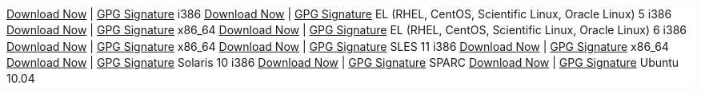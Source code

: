 <td><a href="http://pm.puppetlabs.com/puppet-enterprise/3.0.1/puppet-enterprise-3.0.1-debian-7-amd64.tar.gz">Download Now</a> | <a href="http://pm.puppetlabs.com/puppet-enterprise/3.0.1/puppet-enterprise-3.0.1-debian-7-amd64.tar.gz.asc">GPG Signature</a></td>
</tr>
<tr>
<td>i386</td>
<td><a href="http://pm.puppetlabs.com/puppet-enterprise/3.0.1/puppet-enterprise-3.0.1-debian-7-i386.tar.gz">Download Now</a> | <a href="http://pm.puppetlabs.com/puppet-enterprise/3.0.1/puppet-enterprise-3.0.1-debian-7-i386.tar.gz.asc">GPG Signature</a></td>
</tr>
<tr>
<td rowspan="2">EL (RHEL, CentOS, Scientific Linux, Oracle Linux) 5</td>
<td>i386</td>
<td><a href="http://pm.puppetlabs.com/puppet-enterprise/3.0.1/puppet-enterprise-3.0.1-el-5-i386.tar.gz">Download Now</a> | <a href="http://pm.puppetlabs.com/puppet-enterprise/3.0.1/puppet-enterprise-3.0.1-el-5-i386.tar.gz.asc">GPG Signature</a></td>
</tr>
<tr>
<td>x86_64</td>
<td><a href="http://pm.puppetlabs.com/puppet-enterprise/3.0.1/puppet-enterprise-3.0.1-el-5-x86_64.tar.gz">Download Now</a> | <a href="http://pm.puppetlabs.com/puppet-enterprise/3.0.1/puppet-enterprise-3.0.1-el-5-x86_64.tar.gz.asc">GPG Signature</a></td>
</tr>
<tr>
<td rowspan="2">EL (RHEL, CentOS, Scientific Linux, Oracle Linux) 6</td>
<td>i386</td>
<td><a href="http://pm.puppetlabs.com/puppet-enterprise/3.0.1/puppet-enterprise-3.0.1-el-6-i386.tar.gz">Download Now</a> | <a href="http://pm.puppetlabs.com/puppet-enterprise/3.0.1/puppet-enterprise-3.0.1-el-6-i386.tar.gz.asc">GPG Signature</a></td>
</tr>
<tr>
<td>x86_64</td>
<td><a href="http://pm.puppetlabs.com/puppet-enterprise/3.0.1/puppet-enterprise-3.0.1-el-6-x86_64.tar.gz">Download Now</a> | <a href="http://pm.puppetlabs.com/puppet-enterprise/3.0.1/puppet-enterprise-3.0.1-el-6-x86_64.tar.gz.asc">GPG Signature</a></td>
</tr>
<tr>
<td rowspan="2">SLES 11</td>
<td>i386</td>
<td><a href="http://pm.puppetlabs.com/puppet-enterprise/3.0.1/puppet-enterprise-3.0.1-sles-11-i386.tar.gz">Download Now</a> | <a href="http://pm.puppetlabs.com/puppet-enterprise/3.0.1/puppet-enterprise-3.0.1-sles-11-i386.tar.gz.asc">GPG Signature</a></td>
</tr>
<tr>
<td>x86_64</td>
<td><a href="http://pm.puppetlabs.com/puppet-enterprise/3.0.1/puppet-enterprise-3.0.1-sles-11-x86_64.tar.gz">Download Now</a> | <a href="http://pm.puppetlabs.com/puppet-enterprise/3.0.1/puppet-enterprise-3.0.1-sles-11-x86_64.tar.gz.asc">GPG Signature</a></td>
</tr>
<tr>
<td rowspan="2">Solaris 10</td>
<td>i386</td>
<td><a href="http://pm.puppetlabs.com/puppet-enterprise/3.0.1/puppet-enterprise-3.0.1-solaris-10-i386.tar.gz">Download Now</a> | <a href="http://pm.puppetlabs.com/puppet-enterprise/3.0.1/puppet-enterprise-3.0.1-solaris-10-i386.tar.gz.asc">GPG Signature</a></td>
</tr>
<tr>
<td>SPARC</td>
<td><a href="http://pm.puppetlabs.com/puppet-enterprise/3.0.1/puppet-enterprise-3.0.1-solaris-10-sparc.tar.gz">Download Now</a> | <a href="http://pm.puppetlabs.com/puppet-enterprise/3.0.1/puppet-enterprise-3.0.1-solaris-10-sparc.tar.gz.asc">GPG Signature</a></td>
</tr>
<tr>
<td rowspan="2">Ubuntu 10.04</td>